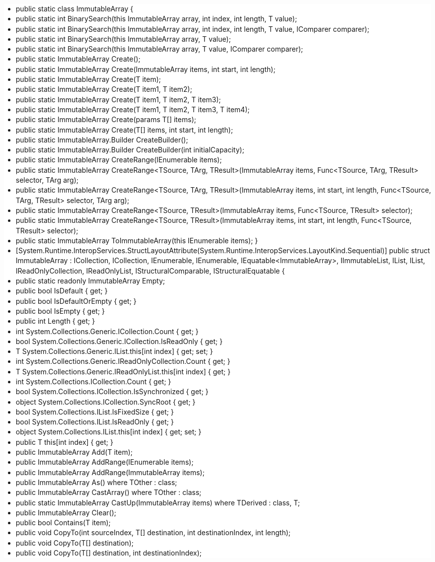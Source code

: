 + public static class ImmutableArray {
+   public static int BinarySearch<T>(this ImmutableArray<T> array, int index, int length, T value);
+   public static int BinarySearch<T>(this ImmutableArray<T> array, int index, int length, T value, IComparer<T> comparer);
+   public static int BinarySearch<T>(this ImmutableArray<T> array, T value);
+   public static int BinarySearch<T>(this ImmutableArray<T> array, T value, IComparer<T> comparer);
+   public static ImmutableArray<T> Create<T>();
+   public static ImmutableArray<T> Create<T>(ImmutableArray<T> items, int start, int length);
+   public static ImmutableArray<T> Create<T>(T item);
+   public static ImmutableArray<T> Create<T>(T item1, T item2);
+   public static ImmutableArray<T> Create<T>(T item1, T item2, T item3);
+   public static ImmutableArray<T> Create<T>(T item1, T item2, T item3, T item4);
+   public static ImmutableArray<T> Create<T>(params T[] items);
+   public static ImmutableArray<T> Create<T>(T[] items, int start, int length);
+   public static ImmutableArray<T>.Builder CreateBuilder<T>();
+   public static ImmutableArray<T>.Builder CreateBuilder<T>(int initialCapacity);
+   public static ImmutableArray<T> CreateRange<T>(IEnumerable<T> items);
+   public static ImmutableArray<TResult> CreateRange<TSource, TArg, TResult>(ImmutableArray<TSource> items, Func<TSource, TArg, TResult> selector, TArg arg);
+   public static ImmutableArray<TResult> CreateRange<TSource, TArg, TResult>(ImmutableArray<TSource> items, int start, int length, Func<TSource, TArg, TResult> selector, TArg arg);
+   public static ImmutableArray<TResult> CreateRange<TSource, TResult>(ImmutableArray<TSource> items, Func<TSource, TResult> selector);
+   public static ImmutableArray<TResult> CreateRange<TSource, TResult>(ImmutableArray<TSource> items, int start, int length, Func<TSource, TResult> selector);
+   public static ImmutableArray<TSource> ToImmutableArray<TSource>(this IEnumerable<TSource> items);
  }
+ [System.Runtime.InteropServices.StructLayoutAttribute(System.Runtime.InteropServices.LayoutKind.Sequential)]
  public struct ImmutableArray<T> : ICollection, ICollection<T>, IEnumerable, IEnumerable<T>, IEquatable<ImmutableArray<T>>, IImmutableList<T>, IList, IList<T>, IReadOnlyCollection<T>, IReadOnlyList<T>, IStructuralComparable, IStructuralEquatable {
+   public static readonly ImmutableArray<T> Empty;
+   public bool IsDefault { get; }
+   public bool IsDefaultOrEmpty { get; }
+   public bool IsEmpty { get; }
+   public int Length { get; }
+   int System.Collections.Generic.ICollection<T>.Count { get; }
+   bool System.Collections.Generic.ICollection<T>.IsReadOnly { get; }
+   T System.Collections.Generic.IList<T>.this[int index] { get; set; }
+   int System.Collections.Generic.IReadOnlyCollection<T>.Count { get; }
+   T System.Collections.Generic.IReadOnlyList<T>.this[int index] { get; }
+   int System.Collections.ICollection.Count { get; }
+   bool System.Collections.ICollection.IsSynchronized { get; }
+   object System.Collections.ICollection.SyncRoot { get; }
+   bool System.Collections.IList.IsFixedSize { get; }
+   bool System.Collections.IList.IsReadOnly { get; }
+   object System.Collections.IList.this[int index] { get; set; }
+   public T this[int index] { get; }
+   public ImmutableArray<T> Add(T item);
+   public ImmutableArray<T> AddRange(IEnumerable<T> items);
+   public ImmutableArray<T> AddRange(ImmutableArray<T> items);
+   public ImmutableArray<TOther> As<TOther>() where TOther : class;
+   public ImmutableArray<TOther> CastArray<TOther>() where TOther : class;
+   public static ImmutableArray<T> CastUp<TDerived>(ImmutableArray<TDerived> items) where TDerived : class, T;
+   public ImmutableArray<T> Clear();
+   public bool Contains(T item);
+   public void CopyTo(int sourceIndex, T[] destination, int destinationIndex, int length);
+   public void CopyTo(T[] destination);
+   public void CopyTo(T[] destination, int destinationIndex);